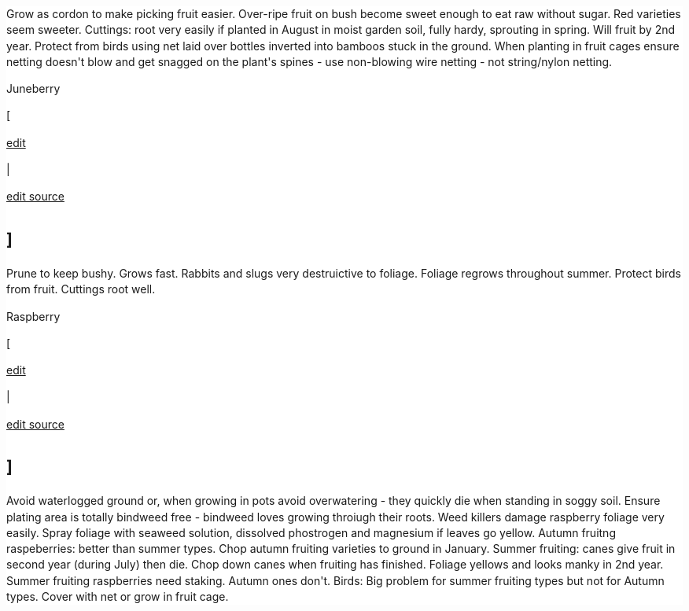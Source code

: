 
 Grow as cordon to make picking fruit easier. Over-ripe fruit on bush become sweet enough to eat raw without sugar. Red varieties seem sweeter. Cuttings: root very easily if planted in August in moist garden soil, fully hardy, sprouting in spring. Will fruit by 2nd year. Protect from birds using net laid over bottles inverted into bamboos stuck in the ground. When planting in fruit cages ensure netting doesn't blow and get snagged on the plant's spines - use non-blowing wire netting - not string/nylon netting.
 




 Juneberry
 


 [
 
[edit](/w/index.php?title=Horticultural_Gardening_Tips/Fruit_bushes&veaction=edit&section=T-4 "Edit section: Juneberry") 

 |
 
[edit source](/w/index.php?title=Horticultural_Gardening_Tips/Fruit_bushes&action=edit&section=T-4 "Edit section: Juneberry") 

 ]
----------------------------------------------------------------------------------------------------------------------------------------------------------------------------------------------------------------------------------------------------------------------------------------



 Prune to keep bushy. Grows fast. Rabbits and slugs very destruictive to foliage. Foliage regrows throughout summer. Protect birds from fruit. Cuttings root well.
 




 Raspberry
 


 [
 
[edit](/w/index.php?title=Horticultural_Gardening_Tips/Fruit_bushes&veaction=edit&section=T-5 "Edit section: Raspberry") 

 |
 
[edit source](/w/index.php?title=Horticultural_Gardening_Tips/Fruit_bushes&action=edit&section=T-5 "Edit section: Raspberry") 

 ]
----------------------------------------------------------------------------------------------------------------------------------------------------------------------------------------------------------------------------------------------------------------------------------------



 Avoid waterlogged ground or, when growing in pots avoid overwatering - they quickly die when standing in soggy soil.
Ensure plating area is totally bindweed free - bindweed loves growing throiugh their roots. Weed killers damage raspberry foliage very easily.
Spray foliage with seaweed solution, dissolved phostrogen and magnesium if leaves go yellow.
Autumn fruitng raspeberries: better than summer types. Chop autumn fruiting varieties to ground in January. Summer fruiting: canes give fruit in second year (during July) then die. Chop down canes when fruiting has finished. Foliage yellows and looks manky in 2nd year. Summer fruiting raspberries need staking. Autumn ones don't.
Birds: Big problem for summer fruiting types but not for Autumn types. Cover with net or grow in fruit cage.
 